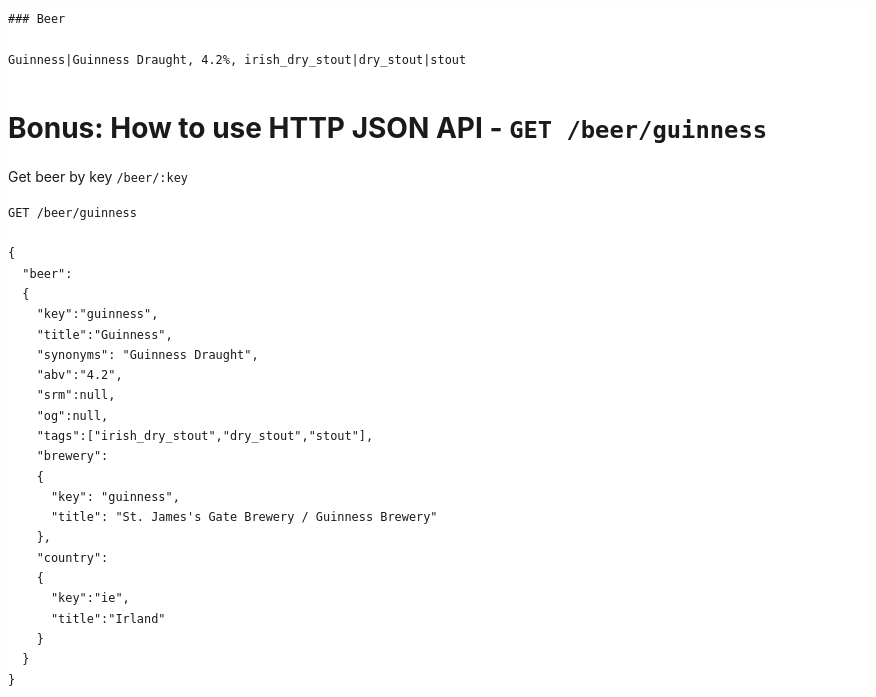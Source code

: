 ~~~
### Beer

Guinness|Guinness Draught, 4.2%, irish_dry_stout|dry_stout|stout
~~~


# Bonus: How to use HTTP JSON API - `GET /beer/guinness`

Get beer by key `/beer/:key`

~~~
GET /beer/guinness

{
  "beer":
  {
    "key":"guinness",
    "title":"Guinness",
    "synonyms": "Guinness Draught",
    "abv":"4.2",
    "srm":null,
    "og":null,
    "tags":["irish_dry_stout","dry_stout","stout"],
    "brewery":
    {
      "key": "guinness",
      "title": "St. James's Gate Brewery / Guinness Brewery"
    },
    "country":
    {
      "key":"ie",
      "title":"Irland"
    }
  }
}
~~~
